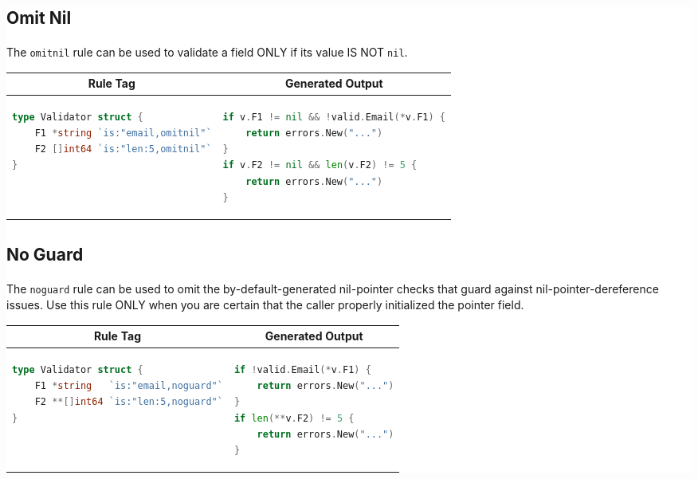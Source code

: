 </td></tr>
</tbody></table>

## Omit Nil

The `omitnil` rule can be used to validate a field ONLY if its value IS NOT `nil`.

<table><thead><tr><th>Rule Tag</th><th>Generated Output</th></tr></thead><tbody>
<tr><td>

```go
type Validator struct {
	F1 *string `is:"email,omitnil"`
	F2 []int64 `is:"len:5,omitnil"`
}
```

</td><td>

```go
if v.F1 != nil && !valid.Email(*v.F1) {
	return errors.New("...")
}
if v.F2 != nil && len(v.F2) != 5 {
	return errors.New("...")
}
```

</td></tr>
</tbody></table>

## No Guard

The `noguard` rule can be used to omit the by-default-generated nil-pointer checks
that guard against nil-pointer-dereference issues. Use this rule ONLY when you are
certain that the caller properly initialized the pointer field.

<table><thead><tr><th>Rule Tag</th><th>Generated Output</th></tr></thead><tbody>
<tr><td>

```go
type Validator struct {
	F1 *string   `is:"email,noguard"`
	F2 **[]int64 `is:"len:5,noguard"`
}
```

</td><td>

```go
if !valid.Email(*v.F1) {
	return errors.New("...")
}
if len(**v.F2) != 5 {
	return errors.New("...")
}
```
